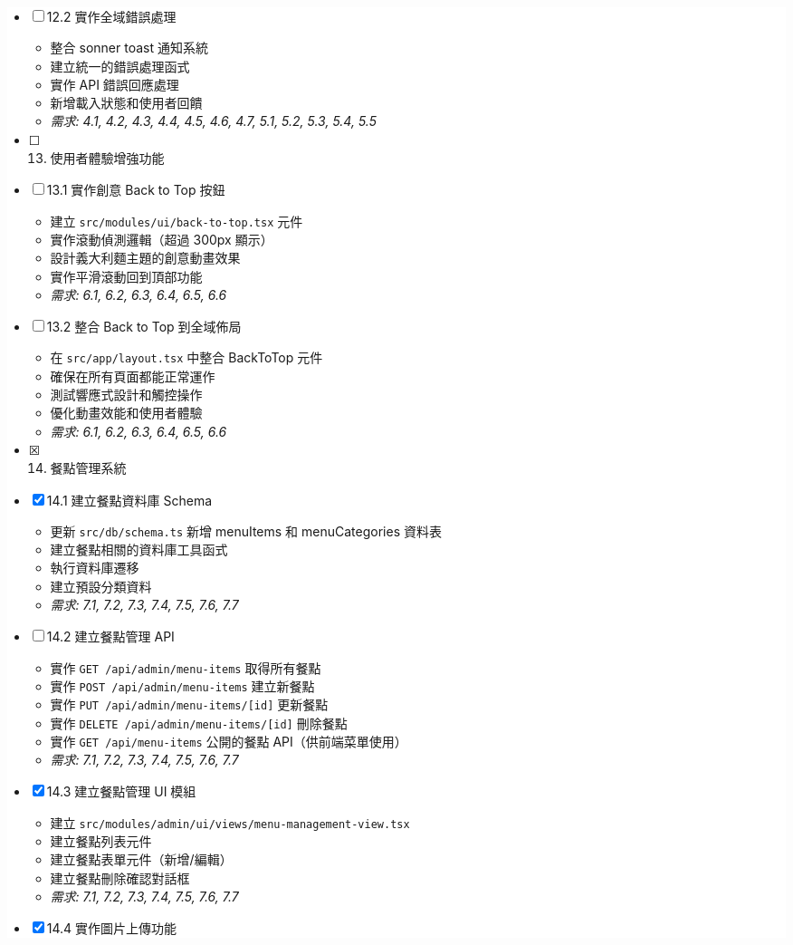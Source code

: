 - [ ] 12.2 實作全域錯誤處理
  - 整合 sonner toast 通知系統
  - 建立統一的錯誤處理函式
  - 實作 API 錯誤回應處理
  - 新增載入狀態和使用者回饋
  - _需求: 4.1, 4.2, 4.3, 4.4, 4.5, 4.6, 4.7, 5.1, 5.2, 5.3, 5.4, 5.5_

- [ ] 13. 使用者體驗增強功能
- [ ] 13.1 實作創意 Back to Top 按鈕
  - 建立 `src/modules/ui/back-to-top.tsx` 元件
  - 實作滾動偵測邏輯（超過 300px 顯示）
  - 設計義大利麵主題的創意動畫效果
  - 實作平滑滾動回到頂部功能
  - _需求: 6.1, 6.2, 6.3, 6.4, 6.5, 6.6_

- [ ] 13.2 整合 Back to Top 到全域佈局
  - 在 `src/app/layout.tsx` 中整合 BackToTop 元件
  - 確保在所有頁面都能正常運作
  - 測試響應式設計和觸控操作
  - 優化動畫效能和使用者體驗
  - _需求: 6.1, 6.2, 6.3, 6.4, 6.5, 6.6_

- [x] 14. 餐點管理系統






- [x] 14.1 建立餐點資料庫 Schema





  - 更新 `src/db/schema.ts` 新增 menuItems 和 menuCategories 資料表
  - 建立餐點相關的資料庫工具函式
  - 執行資料庫遷移
  - 建立預設分類資料
  - _需求: 7.1, 7.2, 7.3, 7.4, 7.5, 7.6, 7.7_


- [ ] 14.2 建立餐點管理 API
  - 實作 `GET /api/admin/menu-items` 取得所有餐點
  - 實作 `POST /api/admin/menu-items` 建立新餐點
  - 實作 `PUT /api/admin/menu-items/[id]` 更新餐點
  - 實作 `DELETE /api/admin/menu-items/[id]` 刪除餐點
  - 實作 `GET /api/menu-items` 公開的餐點 API（供前端菜單使用）
  - _需求: 7.1, 7.2, 7.3, 7.4, 7.5, 7.6, 7.7_

- [x] 14.3 建立餐點管理 UI 模組


  - 建立 `src/modules/admin/ui/views/menu-management-view.tsx`
  - 建立餐點列表元件
  - 建立餐點表單元件（新增/編輯）
  - 建立餐點刪除確認對話框
  - _需求: 7.1, 7.2, 7.3, 7.4, 7.5, 7.6, 7.7_


- [x] 14.4 實作圖片上傳功能
